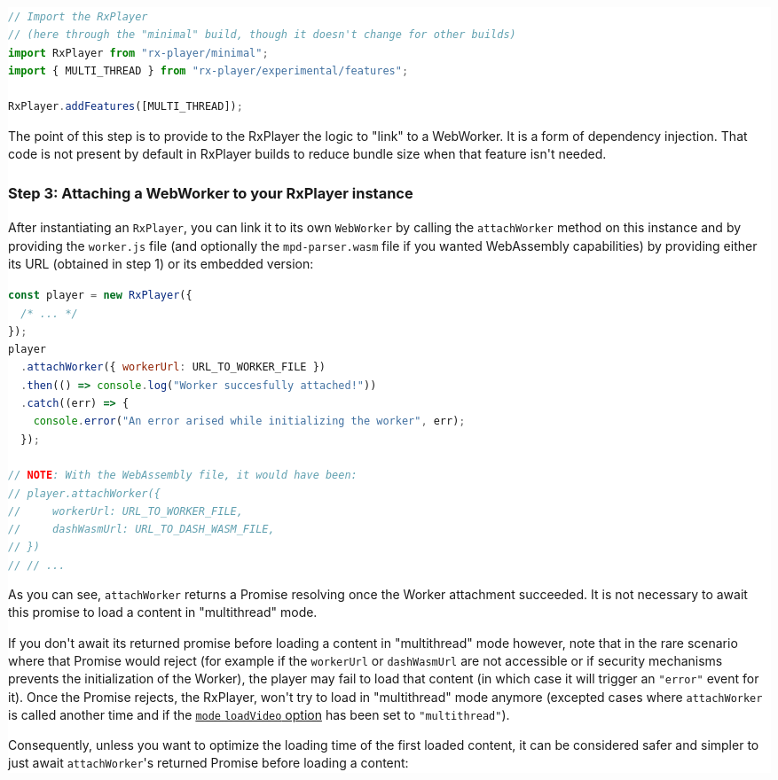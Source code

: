 ```js
// Import the RxPlayer
// (here through the "minimal" build, though it doesn't change for other builds)
import RxPlayer from "rx-player/minimal";
import { MULTI_THREAD } from "rx-player/experimental/features";

RxPlayer.addFeatures([MULTI_THREAD]);
```

The point of this step is to provide to the RxPlayer the logic to "link" to a WebWorker.
It is a form of dependency injection. That code is not present by default in RxPlayer
builds to reduce bundle size when that feature isn't needed.

### Step 3: Attaching a WebWorker to your RxPlayer instance

After instantiating an `RxPlayer`, you can link it to its own `WebWorker` by calling the
`attachWorker` method on this instance and by providing the `worker.js` file (and
optionally the `mpd-parser.wasm` file if you wanted WebAssembly capabilities) by providing
either its URL (obtained in step 1) or its embedded version:

```js
const player = new RxPlayer({
  /* ... */
});
player
  .attachWorker({ workerUrl: URL_TO_WORKER_FILE })
  .then(() => console.log("Worker succesfully attached!"))
  .catch((err) => {
    console.error("An error arised while initializing the worker", err);
  });

// NOTE: With the WebAssembly file, it would have been:
// player.attachWorker({
//     workerUrl: URL_TO_WORKER_FILE,
//     dashWasmUrl: URL_TO_DASH_WASM_FILE,
// })
// // ...
```

As you can see, `attachWorker` returns a Promise resolving once the Worker attachment
succeeded. It is not necessary to await this promise to load a content in "multithread"
mode.

If you don't await its returned promise before loading a content in "multithread" mode
however, note that in the rare scenario where that Promise would reject (for example if
the `workerUrl` or `dashWasmUrl` are not accessible or if security mechanisms prevents the
initialization of the Worker), the player may fail to load that content (in which case it
will trigger an `"error"` event for it). Once the Promise rejects, the RxPlayer, won't try
to load in "multithread" mode anymore (excepted cases where `attachWorker` is called
another time and if the [`mode` `loadVideo` option](../Loading_a_Content.md#mode) has been
set to `"multithread"`).

Consequently, unless you want to optimize the loading time of the first loaded content, it
can be considered safer and simpler to just await `attachWorker`'s returned Promise before
loading a content:

